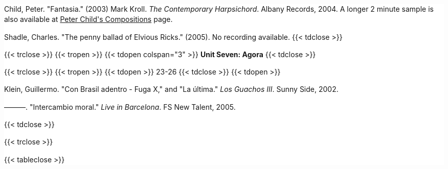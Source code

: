 Child, Peter. "Fantasia." (2003) Mark Kroll. _The Contemporary Harpsichord_. Albany Records, 2004. A longer 2 minute sample is also available at [Peter Child's Compositions](http://en.wikipedia.org/wiki/Peter_Child) page.  
  
Shadle, Charles. "The penny ballad of Elvious Ricks." (2005). No recording available.
{{< tdclose >}}

{{< trclose >}}
{{< tropen >}}
{{< tdopen colspan="3" >}}
**Unit Seven: Agora**
{{< tdclose >}}

{{< trclose >}}
{{< tropen >}}
{{< tdopen >}}
23-26
{{< tdclose >}}
{{< tdopen >}}


Klein, Guillermo. "Con Brasil adentro - Fuga X," and "La última." _Los Guachos III_. Sunny Side, 2002.

———. "Intercambio moral." _Live in Barcelona_. FS New Talent, 2005.


{{< tdclose >}}

{{< trclose >}}

{{< tableclose >}}